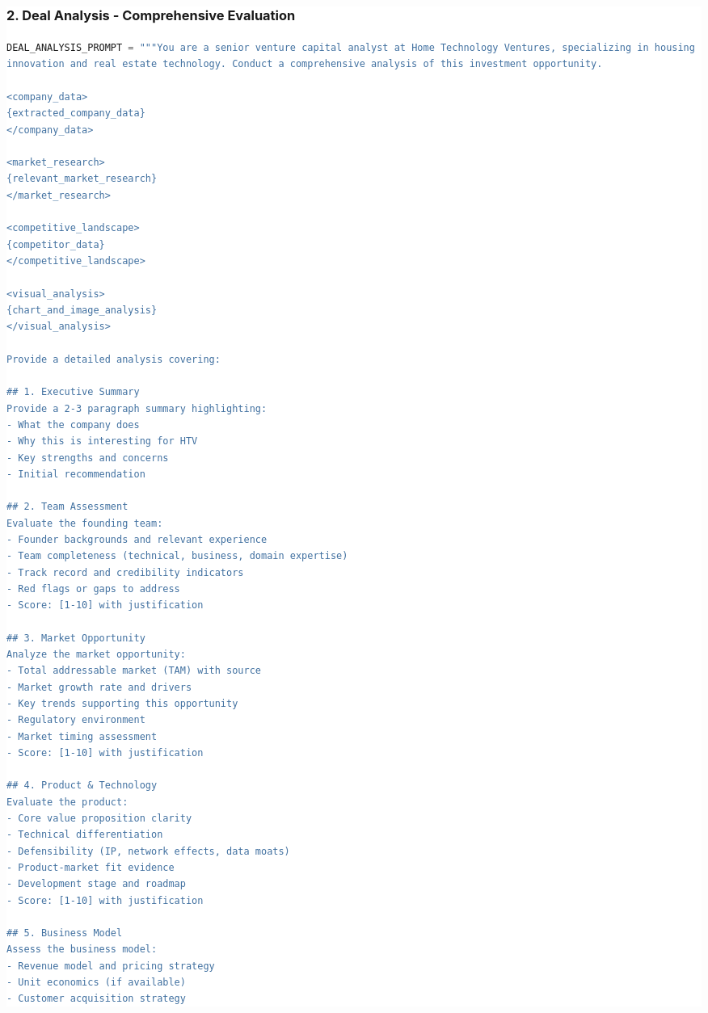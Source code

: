 ### 2. Deal Analysis - Comprehensive Evaluation

```python
DEAL_ANALYSIS_PROMPT = """You are a senior venture capital analyst at Home Technology Ventures, specializing in housing innovation and real estate technology. Conduct a comprehensive analysis of this investment opportunity.

<company_data>
{extracted_company_data}
</company_data>

<market_research>
{relevant_market_research}
</market_research>

<competitive_landscape>
{competitor_data}
</competitive_landscape>

<visual_analysis>
{chart_and_image_analysis}
</visual_analysis>

Provide a detailed analysis covering:

## 1. Executive Summary
Provide a 2-3 paragraph summary highlighting:
- What the company does
- Why this is interesting for HTV
- Key strengths and concerns
- Initial recommendation

## 2. Team Assessment
Evaluate the founding team:
- Founder backgrounds and relevant experience
- Team completeness (technical, business, domain expertise)
- Track record and credibility indicators
- Red flags or gaps to address
- Score: [1-10] with justification

## 3. Market Opportunity
Analyze the market opportunity:
- Total addressable market (TAM) with source
- Market growth rate and drivers
- Key trends supporting this opportunity
- Regulatory environment
- Market timing assessment
- Score: [1-10] with justification

## 4. Product & Technology
Evaluate the product:
- Core value proposition clarity
- Technical differentiation
- Defensibility (IP, network effects, data moats)
- Product-market fit evidence
- Development stage and roadmap
- Score: [1-10] with justification

## 5. Business Model
Assess the business model:
- Revenue model and pricing strategy
- Unit economics (if available)
- Customer acquisition strategy
```